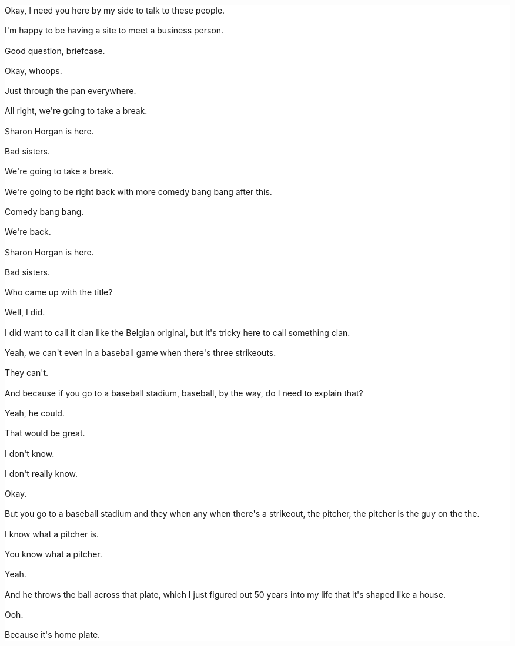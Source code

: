 Okay, I need you here by my side to talk to these people.

I'm happy to be having a site to meet a business person.

Good question, briefcase.

Okay, whoops.

Just through the pan everywhere.

All right, we're going to take a break.

Sharon Horgan is here.

Bad sisters.

We're going to take a break.

We're going to be right back with more comedy bang bang after this.

Comedy bang bang.

We're back.

Sharon Horgan is here.

Bad sisters.

Who came up with the title?

Well, I did.

I did want to call it clan like the Belgian original, but it's tricky here to call something clan.

Yeah, we can't even in a baseball game when there's three strikeouts.

They can't.

And because if you go to a baseball stadium, baseball, by the way, do I need to explain that?

Yeah, he could.

That would be great.

I don't know.

I don't really know.

Okay.

But you go to a baseball stadium and they when any when there's a strikeout, the pitcher, the pitcher is the guy on the the.

I know what a pitcher is.

You know what a pitcher.

Yeah.

And he throws the ball across that plate, which I just figured out 50 years into my life that it's shaped like a house.

Ooh.

Because it's home plate.
